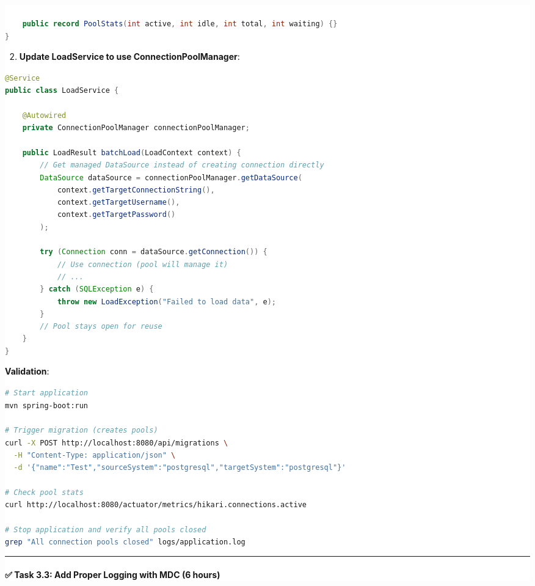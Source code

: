 ```java

    public record PoolStats(int active, int idle, int total, int waiting) {}
}
```

2. **Update LoadService to use ConnectionPoolManager**:
```java
@Service
public class LoadService {

    @Autowired
    private ConnectionPoolManager connectionPoolManager;

    public LoadResult batchLoad(LoadContext context) {
        // Get managed DataSource instead of creating connection directly
        DataSource dataSource = connectionPoolManager.getDataSource(
            context.getTargetConnectionString(),
            context.getTargetUsername(),
            context.getTargetPassword()
        );

        try (Connection conn = dataSource.getConnection()) {
            // Use connection (pool will manage it)
            // ...
        } catch (SQLException e) {
            throw new LoadException("Failed to load data", e);
        }
        // Pool stays open for reuse
    }
}
```

**Validation**:
```bash
# Start application
mvn spring-boot:run

# Trigger migration (creates pools)
curl -X POST http://localhost:8080/api/migrations \
  -H "Content-Type: application/json" \
  -d '{"name":"Test","sourceSystem":"postgresql","targetSystem":"postgresql"}'

# Check pool stats
curl http://localhost:8080/actuator/metrics/hikari.connections.active

# Stop application and verify all pools closed
grep "All connection pools closed" logs/application.log
```

---

#### ✅ Task 3.3: Add Proper Logging with MDC (6 hours)
